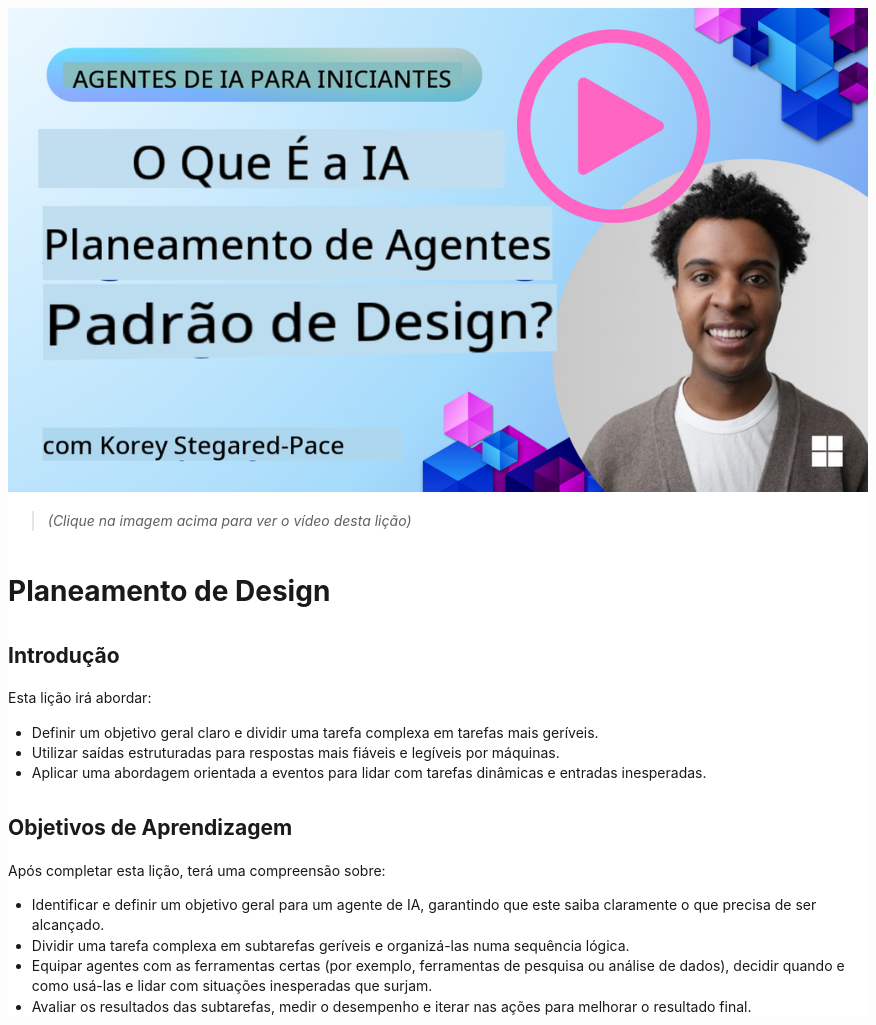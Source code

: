 
[![Planeamento de Padrão de Design](../../../translated_images/lesson-7-thumbnail.f7163ac557bea1236242cc86b178c3f1bbf5eb07b87f9cd7c256b366e32bcbb6.pt.png)](https://youtu.be/kPfJ2BrBCMY?si=9pYpPXp0sSbK91Dr)

> _(Clique na imagem acima para ver o vídeo desta lição)_

# Planeamento de Design

## Introdução

Esta lição irá abordar:

* Definir um objetivo geral claro e dividir uma tarefa complexa em tarefas mais geríveis.
* Utilizar saídas estruturadas para respostas mais fiáveis e legíveis por máquinas.
* Aplicar uma abordagem orientada a eventos para lidar com tarefas dinâmicas e entradas inesperadas.

## Objetivos de Aprendizagem

Após completar esta lição, terá uma compreensão sobre:

* Identificar e definir um objetivo geral para um agente de IA, garantindo que este saiba claramente o que precisa de ser alcançado.
* Dividir uma tarefa complexa em subtarefas geríveis e organizá-las numa sequência lógica.
* Equipar agentes com as ferramentas certas (por exemplo, ferramentas de pesquisa ou análise de dados), decidir quando e como usá-las e lidar com situações inesperadas que surjam.
* Avaliar os resultados das subtarefas, medir o desempenho e iterar nas ações para melhorar o resultado final.
